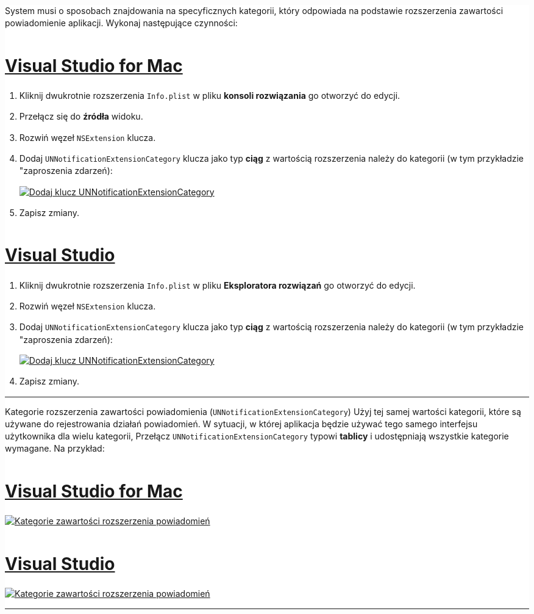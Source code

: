 System musi o sposobach znajdowania na specyficznych kategorii, który odpowiada na podstawie rozszerzenia zawartości powiadomienie aplikacji. Wykonaj następujące czynności:

# <a name="visual-studio-for-mactabvsmac"></a>[Visual Studio for Mac](#tab/vsmac)

1. Kliknij dwukrotnie rozszerzenia `Info.plist` w pliku **konsoli rozwiązania** go otworzyć do edycji.
2. Przełącz się do **źródła** widoku.
3. Rozwiń węzeł `NSExtension` klucza.
4. Dodaj `UNNotificationExtensionCategory` klucza jako typ **ciąg** z wartością rozszerzenia należy do kategorii (w tym przykładzie "zaproszenia zdarzeń): 

    [![](advanced-user-notifications-images/customui02.png "Dodaj klucz UNNotificationExtensionCategory")](advanced-user-notifications-images/customui02.png#lightbox)
5. Zapisz zmiany.

# <a name="visual-studiotabvswin"></a>[Visual Studio](#tab/vswin)

1. Kliknij dwukrotnie rozszerzenia `Info.plist` w pliku **Eksploratora rozwiązań** go otworzyć do edycji.
3. Rozwiń węzeł `NSExtension` klucza.
4. Dodaj `UNNotificationExtensionCategory` klucza jako typ **ciąg** z wartością rozszerzenia należy do kategorii (w tym przykładzie "zaproszenia zdarzeń): 

    [![](advanced-user-notifications-images/customui02w.png "Dodaj klucz UNNotificationExtensionCategory")](advanced-user-notifications-images/customui02w.png#lightbox)
5. Zapisz zmiany.

-----

Kategorie rozszerzenia zawartości powiadomienia (`UNNotificationExtensionCategory`) Użyj tej samej wartości kategorii, które są używane do rejestrowania działań powiadomień. W sytuacji, w której aplikacja będzie używać tego samego interfejsu użytkownika dla wielu kategorii, Przełącz `UNNotificationExtensionCategory` typowi **tablicy** i udostępniają wszystkie kategorie wymagane. Na przykład:

# <a name="visual-studio-for-mactabvsmac"></a>[Visual Studio for Mac](#tab/vsmac)

[![](advanced-user-notifications-images/customui03.png "Kategorie zawartości rozszerzenia powiadomień")](advanced-user-notifications-images/customui03.png#lightbox)

# <a name="visual-studiotabvswin"></a>[Visual Studio](#tab/vswin)

[![](advanced-user-notifications-images/customui03w.png "Kategorie zawartości rozszerzenia powiadomień")](advanced-user-notifications-images/customui03w.png#lightbox)

-----
